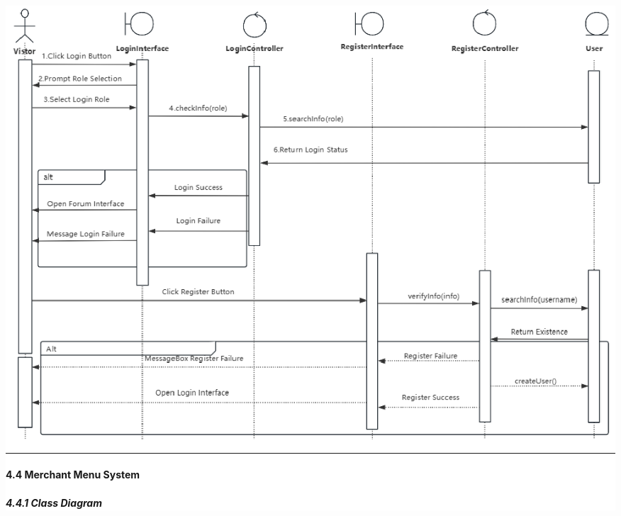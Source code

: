 ![Login & Register Interaction Diagram](./image-20241117144842040.png)

---

#### 4.4 Merchant Menu System

##### 4.4.1 Class Diagram
